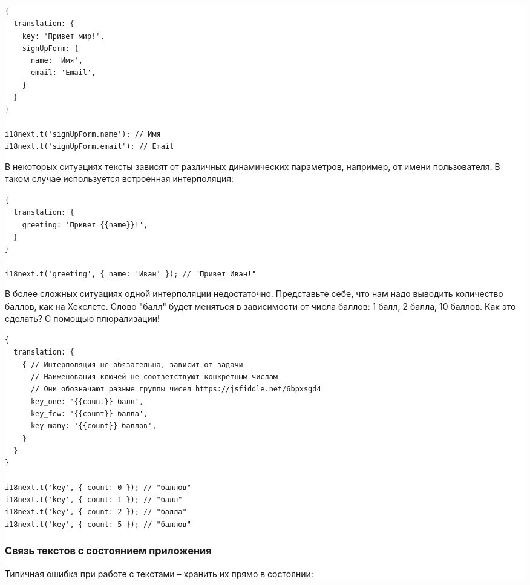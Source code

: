 ```
{
  translation: {
    key: 'Привет мир!',
    signUpForm: {
      name: 'Имя',
      email: 'Email',
    }
  }
}

i18next.t('signUpForm.name'); // Имя
i18next.t('signUpForm.email'); // Email
```

В некоторых ситуациях тексты зависят от различных динамических параметров, например, от имени пользователя. В таком случае используется встроенная интерполяция:

```
{
  translation: {
    greeting: 'Привет {{name}}!',
  }
}

i18next.t('greeting', { name: 'Иван' }); // "Привет Иван!"
```

В более сложных ситуациях одной интерполяции недостаточно. Представьте себе, что нам надо выводить количество баллов, как на Хекслете. Слово "балл" будет меняться в зависимости от числа баллов: 1 балл, 2 балла, 10 баллов. Как это сделать? С помощью плюрализации!

```
{
  translation: {
    { // Интерполяция не обязательна, зависит от задачи
      // Наименования ключей не соответствуют конкретным числам
      // Они обозначают разные группы чисел https://jsfiddle.net/6bpxsgd4
      key_one: '{{count}} балл',
      key_few: '{{count}} балла',
      key_many: '{{count}} баллов',
    }
  }
}

i18next.t('key', { count: 0 }); // "баллов"
i18next.t('key', { count: 1 }); // "балл"
i18next.t('key', { count: 2 }); // "балла"
i18next.t('key', { count: 5 }); // "баллов"
```

### Связь текстов с состоянием приложения

Типичная ошибка при работе с текстами – хранить их прямо в состоянии:
